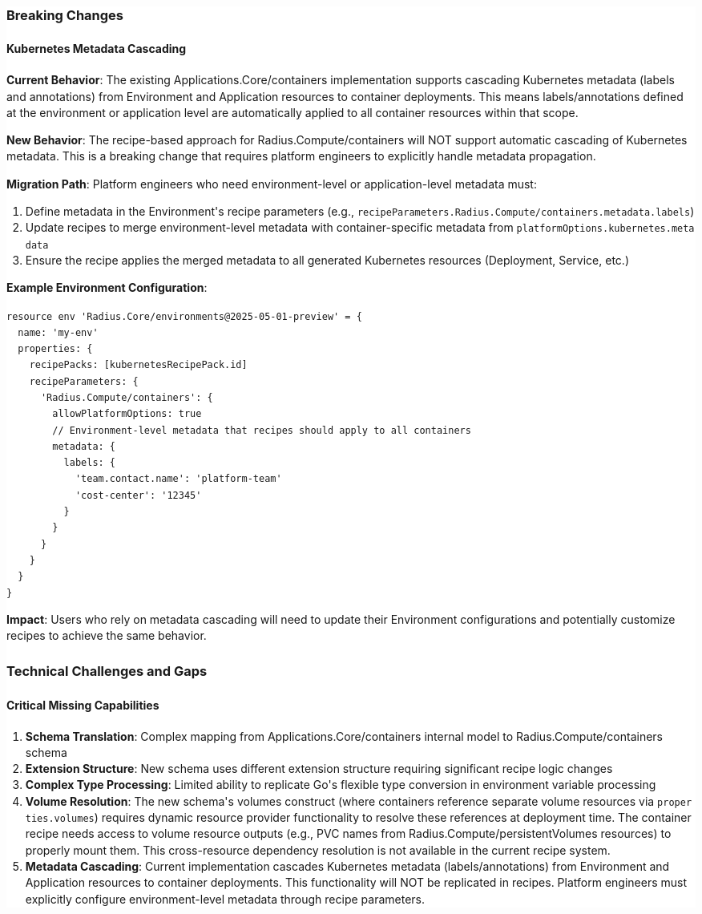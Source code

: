 ### Breaking Changes

#### Kubernetes Metadata Cascading

**Current Behavior**: The existing Applications.Core/containers implementation supports cascading Kubernetes metadata (labels and annotations) from Environment and Application resources to container deployments. This means labels/annotations defined at the environment or application level are automatically applied to all container resources within that scope.

**New Behavior**: The recipe-based approach for Radius.Compute/containers will NOT support automatic cascading of Kubernetes metadata. This is a breaking change that requires platform engineers to explicitly handle metadata propagation.

**Migration Path**: Platform engineers who need environment-level or application-level metadata must:
1. Define metadata in the Environment's recipe parameters (e.g., `recipeParameters.Radius.Compute/containers.metadata.labels`)
2. Update recipes to merge environment-level metadata with container-specific metadata from `platformOptions.kubernetes.metadata`
3. Ensure the recipe applies the merged metadata to all generated Kubernetes resources (Deployment, Service, etc.)

**Example Environment Configuration**:
```bicep
resource env 'Radius.Core/environments@2025-05-01-preview' = {
  name: 'my-env'
  properties: {
    recipePacks: [kubernetesRecipePack.id]
    recipeParameters: {
      'Radius.Compute/containers': {
        allowPlatformOptions: true
        // Environment-level metadata that recipes should apply to all containers
        metadata: {
          labels: {
            'team.contact.name': 'platform-team'
            'cost-center': '12345'
          }
        }
      }
    }
  }
}
```

**Impact**: Users who rely on metadata cascading will need to update their Environment configurations and potentially customize recipes to achieve the same behavior.

### Technical Challenges and Gaps

#### Critical Missing Capabilities

1. **Schema Translation**: Complex mapping from Applications.Core/containers internal model to Radius.Compute/containers schema
2. **Extension Structure**: New schema uses different extension structure requiring significant recipe logic changes
3. **Complex Type Processing**: Limited ability to replicate Go's flexible type conversion in environment variable processing
4. **Volume Resolution**: The new schema's volumes construct (where containers reference separate volume resources via `properties.volumes`) requires dynamic resource provider functionality to resolve these references at deployment time. The container recipe needs access to volume resource outputs (e.g., PVC names from Radius.Compute/persistentVolumes resources) to properly mount them. This cross-resource dependency resolution is not available in the current recipe system.
5. **Metadata Cascading**: Current implementation cascades Kubernetes metadata (labels/annotations) from Environment and Application resources to container deployments. This functionality will NOT be replicated in recipes. Platform engineers must explicitly configure environment-level metadata through recipe parameters.